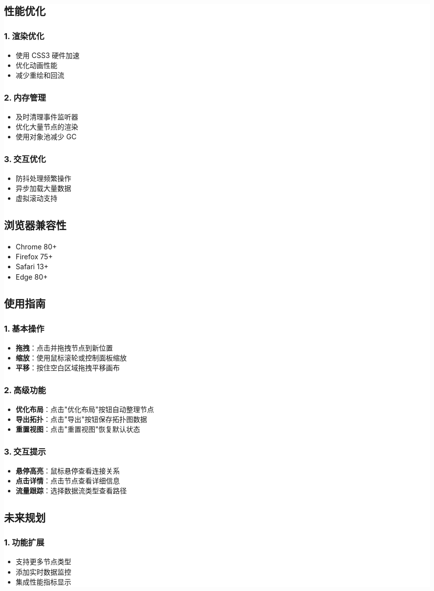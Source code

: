 ## 性能优化

### 1. 渲染优化
- 使用 CSS3 硬件加速
- 优化动画性能
- 减少重绘和回流

### 2. 内存管理
- 及时清理事件监听器
- 优化大量节点的渲染
- 使用对象池减少 GC

### 3. 交互优化
- 防抖处理频繁操作
- 异步加载大量数据
- 虚拟滚动支持

## 浏览器兼容性

- Chrome 80+
- Firefox 75+
- Safari 13+
- Edge 80+

## 使用指南

### 1. 基本操作
- **拖拽**：点击并拖拽节点到新位置
- **缩放**：使用鼠标滚轮或控制面板缩放
- **平移**：按住空白区域拖拽平移画布

### 2. 高级功能
- **优化布局**：点击"优化布局"按钮自动整理节点
- **导出拓扑**：点击"导出"按钮保存拓扑图数据
- **重置视图**：点击"重置视图"恢复默认状态

### 3. 交互提示
- **悬停高亮**：鼠标悬停查看连接关系
- **点击详情**：点击节点查看详细信息
- **流量跟踪**：选择数据流类型查看路径

## 未来规划

### 1. 功能扩展
- 支持更多节点类型
- 添加实时数据监控
- 集成性能指标显示

